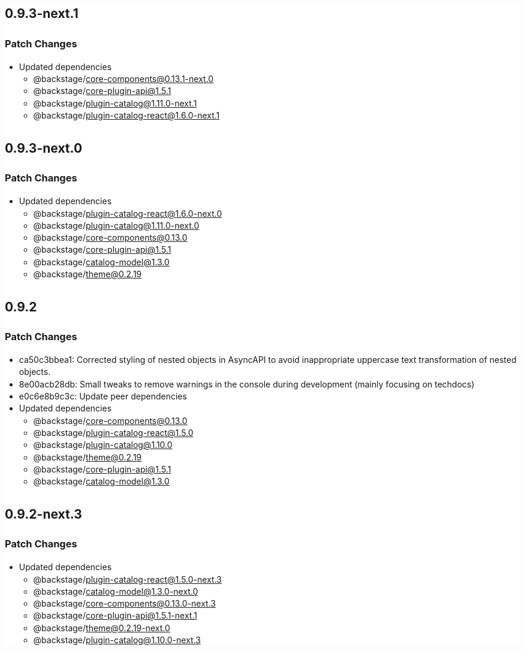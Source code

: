 ## 0.9.3-next.1

### Patch Changes

- Updated dependencies
  - @backstage/core-components@0.13.1-next.0
  - @backstage/core-plugin-api@1.5.1
  - @backstage/plugin-catalog@1.11.0-next.1
  - @backstage/plugin-catalog-react@1.6.0-next.1

## 0.9.3-next.0

### Patch Changes

- Updated dependencies
  - @backstage/plugin-catalog-react@1.6.0-next.0
  - @backstage/plugin-catalog@1.11.0-next.0
  - @backstage/core-components@0.13.0
  - @backstage/core-plugin-api@1.5.1
  - @backstage/catalog-model@1.3.0
  - @backstage/theme@0.2.19

## 0.9.2

### Patch Changes

- ca50c3bbea1: Corrected styling of nested objects in AsyncAPI to avoid inappropriate uppercase text transformation of nested objects.
- 8e00acb28db: Small tweaks to remove warnings in the console during development (mainly focusing on techdocs)
- e0c6e8b9c3c: Update peer dependencies
- Updated dependencies
  - @backstage/core-components@0.13.0
  - @backstage/plugin-catalog-react@1.5.0
  - @backstage/plugin-catalog@1.10.0
  - @backstage/theme@0.2.19
  - @backstage/core-plugin-api@1.5.1
  - @backstage/catalog-model@1.3.0

## 0.9.2-next.3

### Patch Changes

- Updated dependencies
  - @backstage/plugin-catalog-react@1.5.0-next.3
  - @backstage/catalog-model@1.3.0-next.0
  - @backstage/core-components@0.13.0-next.3
  - @backstage/core-plugin-api@1.5.1-next.1
  - @backstage/theme@0.2.19-next.0
  - @backstage/plugin-catalog@1.10.0-next.3
